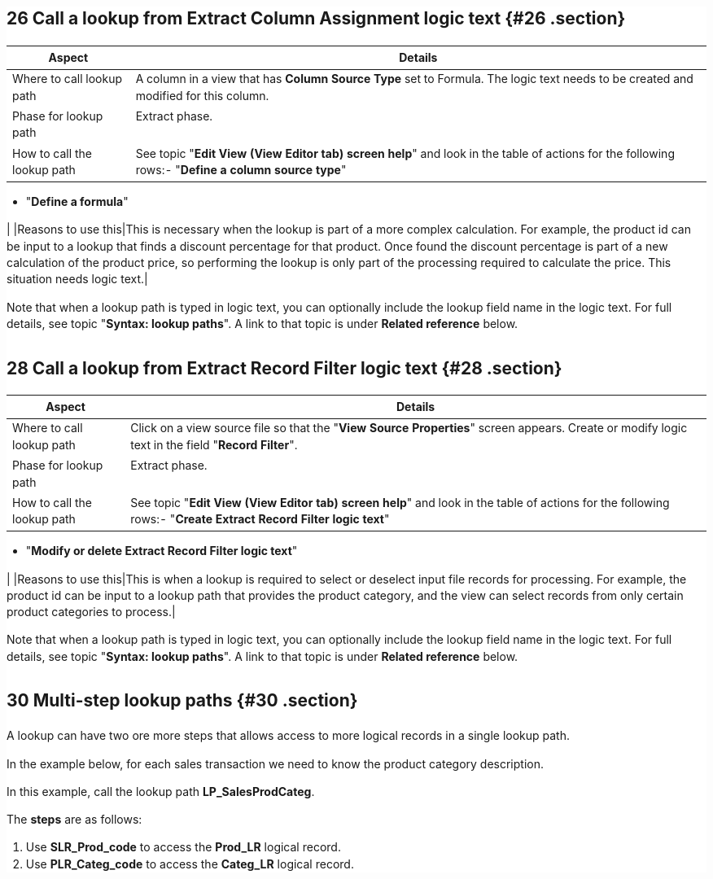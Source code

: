 ## 26 Call a lookup from Extract Column Assignment logic text {#26 .section}

|Aspect|Details|
|------|-------|
|Where to call lookup path|A column in a view that has **Column Source Type** set to Formula. The logic text needs to be created and modified for this column.|
|Phase for lookup path|Extract phase.|
|How to call the lookup path|See topic "**Edit View \(View Editor tab\) screen help**" and look in the table of actions for the following rows:-   "**Define a column source type**"
-   "**Define a formula**"

|
|Reasons to use this|This is necessary when the lookup is part of a more complex calculation. For example, the product id can be input to a lookup that finds a discount percentage for that product. Once found the discount percentage is part of a new calculation of the product price, so performing the lookup is only part of the processing required to calculate the price. This situation needs logic text.|

Note that when a lookup path is typed in logic text, you can optionally include the lookup field name in the logic text. For full details, see topic "**Syntax: lookup paths**". A link to that topic is under **Related reference** below.

## 28 Call a lookup from Extract Record Filter logic text {#28 .section}

|Aspect|Details|
|------|-------|
|Where to call lookup path|Click on a view source file so that the "**View Source Properties**" screen appears. Create or modify logic text in the field "**Record Filter**".|
|Phase for lookup path|Extract phase.|
|How to call the lookup path|See topic "**Edit View \(View Editor tab\) screen help**" and look in the table of actions for the following rows:-   "**Create Extract Record Filter logic text**"
-   "**Modify or delete Extract Record Filter logic text**"

|
|Reasons to use this|This is when a lookup is required to select or deselect input file records for processing. For example, the product id can be input to a lookup path that provides the product category, and the view can select records from only certain product categories to process.|

Note that when a lookup path is typed in logic text, you can optionally include the lookup field name in the logic text. For full details, see topic "**Syntax: lookup paths**". A link to that topic is under **Related reference** below.

## 30 Multi-step lookup paths {#30 .section}

A lookup can have two ore more steps that allows access to more logical records in a single lookup path.

In the example below, for each sales transaction we need to know the product category description.

In this example, call the lookup path **LP\_SalesProdCateg**.

The **steps** are as follows:

1.  Use **SLR\_Prod\_code** to access the **Prod\_LR** logical record.
2.  Use **PLR\_Categ\_code** to access the **Categ\_LR** logical record.
